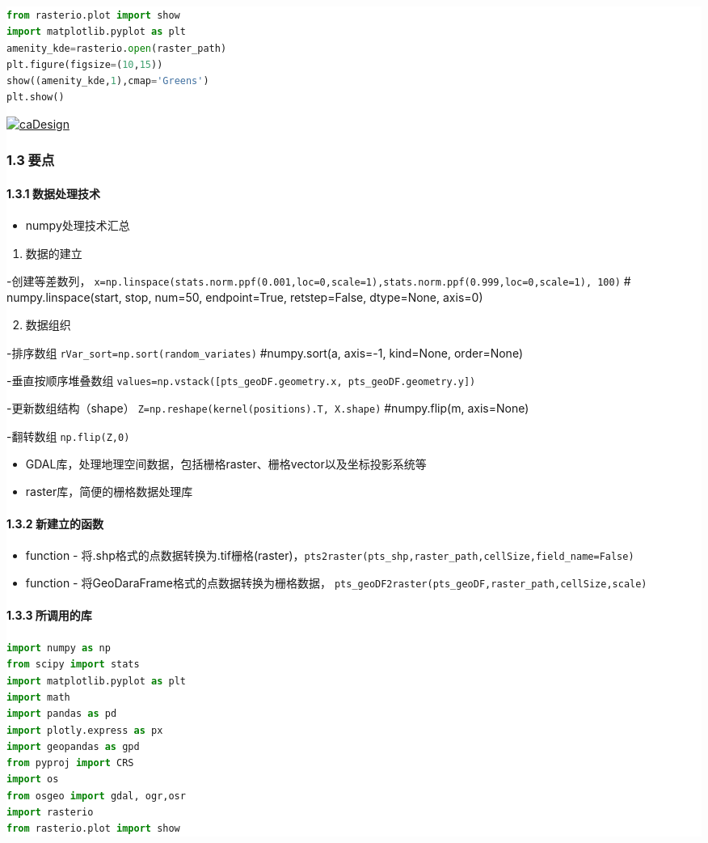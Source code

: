 ```python
from rasterio.plot import show
import matplotlib.pyplot as plt
amenity_kde=rasterio.open(raster_path)
plt.figure(figsize=(10,15))
show((amenity_kde,1),cmap='Greens') 
plt.show()
```

<a href=""><img src="./imgs/5_13.png" height="auto" width="auto" title="caDesign"></a>

### 1.3 要点
#### 1.3.1 数据处理技术

* numpy处理技术汇总

1. 数据的建立

-创建等差数列，
`x=np.linspace(stats.norm.ppf(0.001,loc=0,scale=1),stats.norm.ppf(0.999,loc=0,scale=1), 100)` # numpy.linspace(start, stop, num=50, endpoint=True, retstep=False, dtype=None, axis=0)

2. 数据组织

-排序数组 
`rVar_sort=np.sort(random_variates)` #numpy.sort(a, axis=-1, kind=None, order=None)

-垂直按顺序堆叠数组
`values=np.vstack([pts_geoDF.geometry.x, pts_geoDF.geometry.y]) `

-更新数组结构（shape）
`Z=np.reshape(kernel(positions).T, X.shape)` #numpy.flip(m, axis=None)

-翻转数组
`np.flip(Z,0)`

* GDAL库，处理地理空间数据，包括栅格raster、栅格vector以及坐标投影系统等

* raster库，简便的栅格数据处理库

#### 1.3.2 新建立的函数
* function - 将.shp格式的点数据转换为.tif栅格(raster)，`pts2raster(pts_shp,raster_path,cellSize,field_name=False)`

* function - 将GeoDaraFrame格式的点数据转换为栅格数据， `pts_geoDF2raster(pts_geoDF,raster_path,cellSize,scale)`

#### 1.3.3 所调用的库

```python
import numpy as np
from scipy import stats
import matplotlib.pyplot as plt
import math
import pandas as pd
import plotly.express as px
import geopandas as gpd
from pyproj import CRS
import os
from osgeo import gdal, ogr,osr
import rasterio
from rasterio.plot import show
```